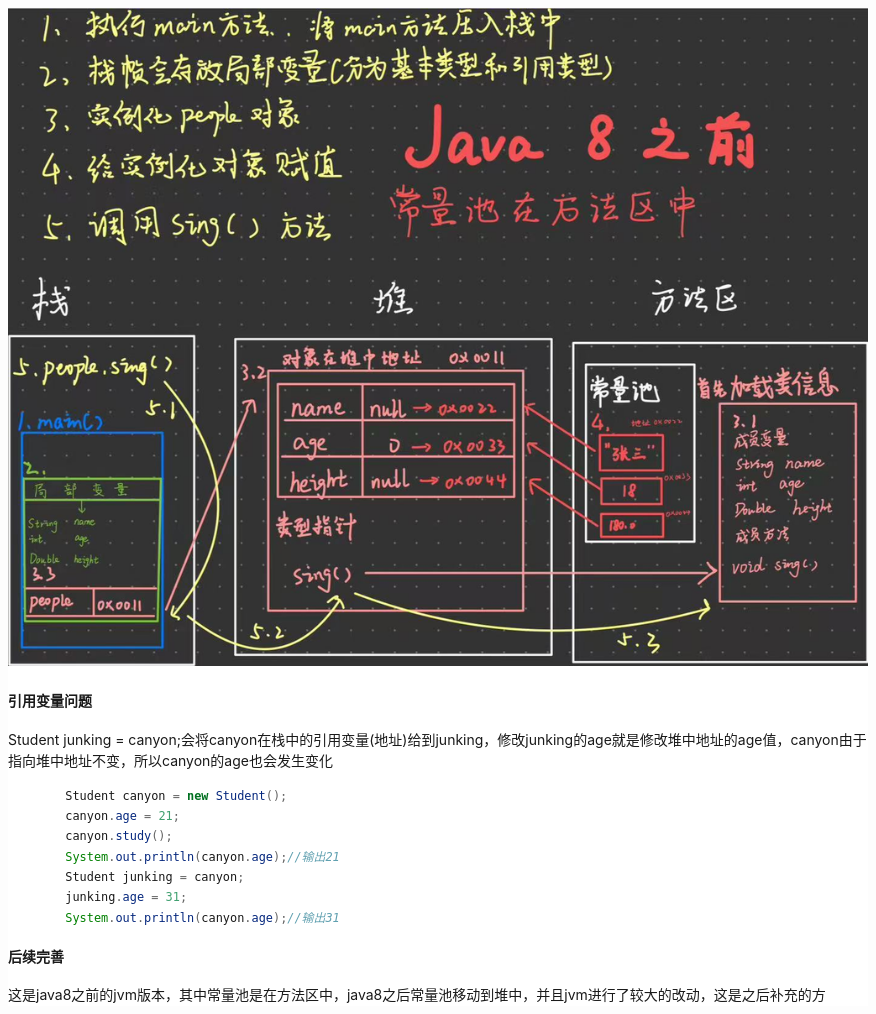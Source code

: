 ![image-20250116105824043](java.assets/image-20250116105824043.png)

#### 引用变量问题

Student junking = canyon;会将canyon在栈中的引用变量(地址)给到junking，修改junking的age就是修改堆中地址的age值，canyon由于指向堆中地址不变，所以canyon的age也会发生变化

```java
        Student canyon = new Student();
        canyon.age = 21;
        canyon.study();
        System.out.println(canyon.age);//输出21
        Student junking = canyon;
        junking.age = 31;
        System.out.println(canyon.age);//输出31
```

#### 后续完善

这是java8之前的jvm版本，其中常量池是在方法区中，java8之后常量池移动到堆中，并且jvm进行了较大的改动，这是之后补充的方
